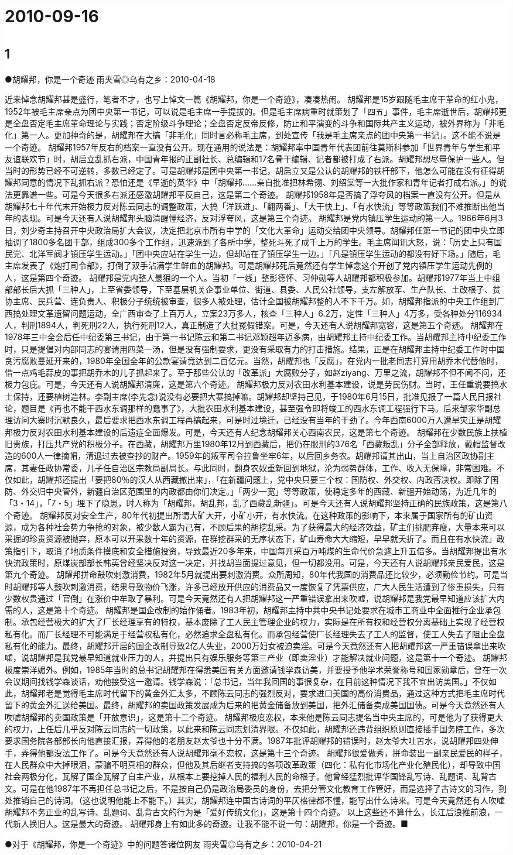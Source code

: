 # 2010-09-16

## 1

●胡耀邦，你是一个奇迹 雨夹雪◎乌有之乡：2010-04-18

近来悼念胡耀邦甚是盛行，笔者不才，也写上悼文一篇《胡耀邦，你是一个奇迹》，凑凑热闹。 胡耀邦是15岁跟随毛主席干革命的红小鬼，1952年被毛主席亲点为团中央第一书记，可以说是毛主席一手提拔的。但是毛主席病重时就策划了「四五」事件，毛主席逝世后，胡耀邦更是全盘否定毛主席革命理论与实践；否定阶级斗争理论；全盘否定反帝反修，防止和平演变的斗争和国际共产主义运动，被外界称为「非毛化」第一人。更加神奇的是，胡耀邦在大搞「非毛化」同时言必称毛主席，到处宣传「我是毛主席亲点的团中央第一书记」。这不能不说是一个奇迹。 胡耀邦1957年反右的档案一直没有公开。现在通用的说法是：胡耀邦率中国青年代表团前往莫斯科参加「世界青年与学生和平友谊联欢节」时，胡启立乱抓右派，中国青年报的正副社长、总编辑和17名骨干编辑、记者都被打成了右派。胡耀邦想尽量保护一些人。但当时的形势已经不可逆转，多数已经定了。可是胡耀邦是团中央第一书记，胡启立又是公认的胡耀邦的铁杆部下，他怎么可能在没有征得胡耀邦同意的情况下乱抓右派？恐怕还是《早逝的英华》中「胡耀邦……亲自批准把林希翎、刘绍棠等一大批作家和青年记者打成右派。」的说法更靠谱一些。可是今天很多右派还感激胡耀邦平反自己，这是第二个奇迹。 胡耀邦1958年是否搞了浮夸风的档案一直没有公开。但是从胡耀邦七十年代末开始极力反对陈云同志的调整政策，大搞「洋跃进」、「翻两番」、「大干快上」、「有水快流」等等政策我们不难推断出他当年的表现。可是今天还有人说胡耀邦头脑清醒懂经济，反对浮夸风，这是第三个奇迹。 胡耀邦是党内镇压学生运动的第一人。1966年6月3日，刘少奇主持召开中央政治局扩大会议，决定把北京市所有中学的「文化大革命」运动交给团中央领导。胡耀邦任第一书记的团中央立即抽调了1800多名团干部，组成300多个工作组，迅速派到了各所中学，整死斗死了成千上万的学生。毛主席闻讯大怒，说：「历史上只有国民党、北洋军阀才镇压学生运动。」「团中央应站在学生一边，但却站在了镇压学生一边。」「凡是镇压学生运动的都没有好下场。」随后，毛主席发表了《炮打司令部》，打倒了双手沾满学生鲜血的胡耀邦。可是胡耀邦死后竟然还有学生悼念这个开创了党内镇压学生运动先例的人，这是第四个奇迹。 胡耀邦是党内整人最狠的一个人。当初「一线」整彭德怀、习仲勋等人胡耀邦都积极参加。胡耀邦1977年当上中组部部长后大抓「三种人」，上至省委领导，下至基层机关企事业单位、街道、县委、人民公社领导，支左解放军、生产队长、土改根子、贫协主席、民兵营、连负责人、积极分子统统被审查，很多人被处理，估计全国被胡耀邦整的人不下千万。如，胡耀邦指派的中央工作组到广西搞处理文革遗留问题运动，全广西审查了上百万人，立案23万多人，核查「三种人」6.2万，定性「三种人」4万多，受各种处分116934人，判刑1894人，判死刑22人，执行死刑12人，真正制造了大批冤假错案。可是，今天还有人说胡耀邦宽容，这是第五个奇迹。 胡耀邦在1978年三中全会后任中纪委第三书记，由于第一书记陈云和第二书记邓颖超年迈多病，由胡耀邦主持中纪委工作。当胡耀邦主持中纪委工作时，只是提倡对内部同志的宴请用四菜一汤，但是没有强制要求，更没有采取有力的打击措施。结果，正是在胡耀邦主持中纪委工作时中国贪污腐败蔓延开来的，1980年全国全年的公款宴请竟达到二百亿元。当然，胡耀邦也「反腐」，在党内一批老同志打算用胡乔木代替他时，借一点鸡毛蒜皮的事把胡乔木的儿子抓起来了。至于那些公认的「改革派」大腐败分子，如赵ziyang、万里之流，胡耀邦不但不闻不问，还极力包庇。可是，今天还有人说胡耀邦清廉，这是第六个奇迹。 胡耀邦极力反对农田水利基本建设，说是劳民伤财。当时，王任重说要搞水土保持，还要植树造林。李副主席(李先念)说没有必要把大寨搞掉嘛。胡耀邦却坚持己见，于1980年6月15日，批准见报了一篇人民日报社论，题目是《再也不能干西水东调那样的蠢事了》，大批农田水利基本建设，甚至强令即将竣工的西水东调工程强行下马。后来邹家华副总理访问大寨时沉默良久，最后要求把西水东调工程再搞起来，可是时过境迁，已经没有当年的干劲了。今年西南6000万人遭旱灾正是胡耀邦极力反对农田水利基本建设的后遗症全面爆发。可是，今天还有人纪念胡耀邦关心西南农民，这是第七个奇迹。 胡耀邦在少数民族上扶植旧贵族，打压共产党的积极分子。在西藏，胡耀邦万里1980年12月到西藏后，把仍在服刑的376名「西藏叛乱」分子全部释放，戴帽监督改造的600人一律摘帽，清退过去被查抄的财产。1959年的叛军司令拉鲁坐牢6年，以后回乡务农。胡耀邦请其出山，当上自治区政协副主席，其妻任政协常委，儿子任自治区宗教局副局长。与此同时，翻身农奴重新回到地狱，沦为弱势群体，工作、收入无保障，非常困难。不仅如此，胡耀邦还提出「要把80％的汉人从西藏撤出来」，「在新疆问题上，党中央只要三个权：国防权、外交权、内政否决权。即除了国防、外交归中央管外，新疆自治区范围里的内政都由你们决定。」「两少一宽」等等政策，使稳定多年的西藏、新疆开始动荡，为近几年的「3・14」，「7・5」埋下了隐患，时人称为「胡耀邦，胡乱邦，乱了西藏乱新疆」。可是今天还有人说胡耀邦坚持正确的民族政策，这是第八个奇迹。 胡耀邦反对安全生产，80年代初提出所谓大矿大开，小矿小开，有水快流。在这种政策的影响下，本来属于国家所有的矿山资源，成为各种社会势力争抢的对象，被少数人霸为己有，不顾后果的胡挖乱采。为了获得最大的经济效益，矿主们挑肥弃瘦，大量本来可以采掘的珍贵资源被抛弃，原本可以开采数十年的资源，在群挖群采的无序状态下，矿山寿命大大缩短，早早就夭折了。而且在有水快流」政策指引下，取消了地质条件摸底和安全措施投资，导致最近20多年来，中国每开采百万吨煤的生命代价急遽上升五倍多。当胡耀邦提出有水快流政策时，原煤炭部部长韩英曾经坚决反对这一决定，并找胡当面提过意见，但一切都没用。可是，今天还有人说胡耀邦亲民爱民，这是第九个奇迹。 胡耀邦拼命鼓吹刺激消费，1982年5月就提出要刺激消费。众所周知，80年代我国的消费品还比较少，必须勤俭节约。可是当时胡耀邦等人鼓吹刺激消费，结果导致物价飞涨，许多已经放开供应的消费品又一度恢复了凭票供应，广大人民生活遭到了惨重损失，只有少数权贵通过「官倒」在涨价中牟取了暴利。可是今天竟然还有人把胡耀邦这一严重错误拿出来吹嘘，说胡耀邦是我党最早知道应该扩大内需的人，这是第十个奇迹。 胡耀邦是国企改制的始作俑者。1983年初，胡耀邦主持中共中央书记处要求在城市工商业中全面推行企业承包制。承包经营极大的扩大了厂长经理享有的特权，基本废除了工人民主管理企业的权力，实际是在所有权和经营权分离基础上实现了经营权私有化。而厂长经理不可能满足于经营权私有化，必然追求全盘私有化。而承包经营使厂长经理失去了工人的监督，使工人失去了阻止全盘私有化的能力。最终，胡耀邦开启的国企改制导致2亿人失业，2000万妇女被迫卖淫。可是今天竟然还有人把胡耀邦这一严重错误拿出来吹嘘，说胡耀邦是我党最早知道就业压力的人，并提出只有娱乐服务等第三产业（即卖淫业）才能解决就业问题，这是第十一个奇迹。 胡耀邦极度崇洋媚外。例如，1985年当时的总书记胡耀邦在得悉美国有关方面邀请钱学森访美，并要授予他学术荣誉称号和国家勋章后，曾在一次会议期间找钱学森谈话，劝他接受这一邀请。钱学森说：「总书记，当年我回国的事很复杂，在目前这种情况下我不宜出访美国。」不仅如此，胡耀邦老是觉得毛主席时代留下的黄金外汇太多，不顾陈云同志的强烈反对，要求进口美国的高价消费品，通过这种方式把毛主席时代留下的黄金外汇送给美国。最终，胡耀邦的卖国政策发展成为后来的把黄金储备放到美国，把外汇储备卖成美国国债。可是今天竟然还有人吹嘘胡耀邦的卖国政策是「开放意识」，这是第十二个奇迹。 胡耀邦极度恋权，本来他是陈云同志提名当中央主席的，可是他为了获得更大的权力，上任后几乎反对陈云同志的一切政策，以此来和陈云同志划清界限。不仅如此，胡耀邦还违背组织原则直接插手国务院工作，多次要求国务院各部部长向他直接汇报，弄得他的老朋友赵太爷也十分不满。1987年批评胡耀邦的错误时，赵太爷大吐苦水，说胡耀邦四处伸手，弄得他都没法工作了。可是今天竟然还有人说胡耀邦毫不恋权，这是第十三个奇迹。 胡耀邦很爱做秀，拼命装出一副亲民爱民的样子，在人民群众中大掉眼泪，蒙骗不明真相的群众，但他及其后继者支持搞的各项改革政策（四化：私有化市场化产业化殖民化），却导致中国社会两极分化，瓦解了国企瓦解了自主产业，从根本上要挖掉人民的福利人民的命根子。他曾经猛烈批评华国锋乱写诗、乱题词、乱背古文。可是在他1987年不再担任总书记之后，不是按自己仍是政治局委员的身份，去把分管文化教育工作管好，而是选择了古诗文的习作，到处推销自己的诗词。（这也说明他能上不能下。）其实，胡耀邦连中国古诗词的平仄格律都不懂，能写出什么诗来。可是今天竟然还有人吹嘘胡耀邦不务正业的乱写诗、乱题词、乱背古文的行为是「爱好传统文化」，这是第十四个奇迹。 以上这些还不算什么，长江后浪推前浪，一代新人换旧人。这是最大的奇迹。 胡耀邦身上有如此多的奇迹。让我不能不说一句：胡耀邦，你是一个奇迹。■

●对于《胡耀邦，你是一个奇迹》中的问题答诸位网友 雨夹雪◎乌有之乡：2010-04-21
